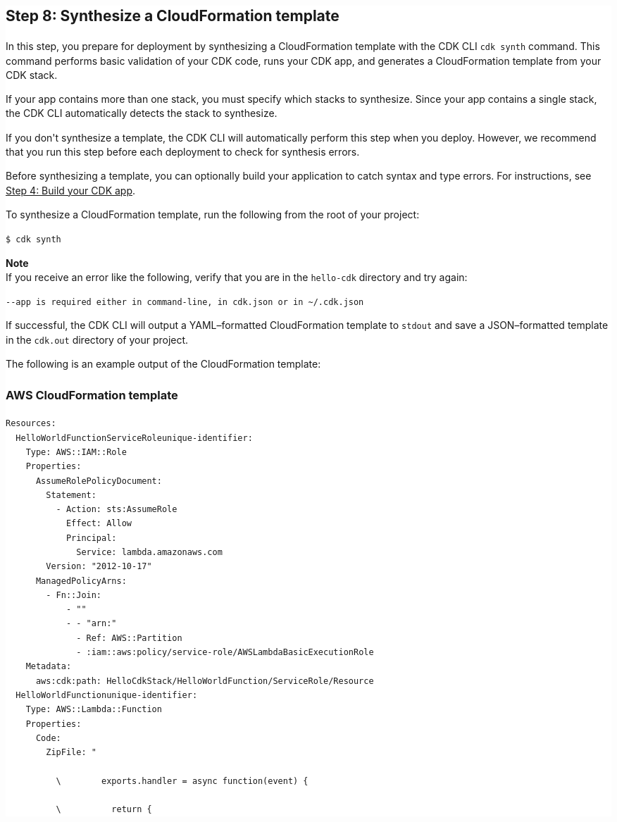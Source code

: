 ## Step 8: Synthesize a CloudFormation template<a name="hello-world-synth"></a>

In this step, you prepare for deployment by synthesizing a CloudFormation template with the CDK CLI `cdk synth` command. This command performs basic validation of your CDK code, runs your CDK app, and generates a CloudFormation template from your CDK stack.

If your app contains more than one stack, you must specify which stacks to synthesize. Since your app contains a single stack, the CDK CLI automatically detects the stack to synthesize.

If you don't synthesize a template, the CDK CLI will automatically perform this step when you deploy. However, we recommend that you run this step before each deployment to check for synthesis errors.

Before synthesizing a template, you can optionally build your application to catch syntax and type errors. For instructions, see [Step 4: Build your CDK app](#hello-world-build).

To synthesize a CloudFormation template, run the following from the root of your project:

```
$ cdk synth
```

**Note**  
If you receive an error like the following, verify that you are in the `hello-cdk` directory and try again:  

```
--app is required either in command-line, in cdk.json or in ~/.cdk.json
```

If successful, the CDK CLI will output a YAML–formatted CloudFormation template to `stdout` and save a JSON–formatted template in the `cdk.out` directory of your project.

The following is an example output of the CloudFormation template:

### AWS CloudFormation template<a name="hello-world-synth-template"></a>

```
Resources:
  HelloWorldFunctionServiceRoleunique-identifier:
    Type: AWS::IAM::Role
    Properties:
      AssumeRolePolicyDocument:
        Statement:
          - Action: sts:AssumeRole
            Effect: Allow
            Principal:
              Service: lambda.amazonaws.com
        Version: "2012-10-17"
      ManagedPolicyArns:
        - Fn::Join:
            - ""
            - - "arn:"
              - Ref: AWS::Partition
              - :iam::aws:policy/service-role/AWSLambdaBasicExecutionRole
    Metadata:
      aws:cdk:path: HelloCdkStack/HelloWorldFunction/ServiceRole/Resource
  HelloWorldFunctionunique-identifier:
    Type: AWS::Lambda::Function
    Properties:
      Code:
        ZipFile: "

          \        exports.handler = async function(event) {

          \          return {
```